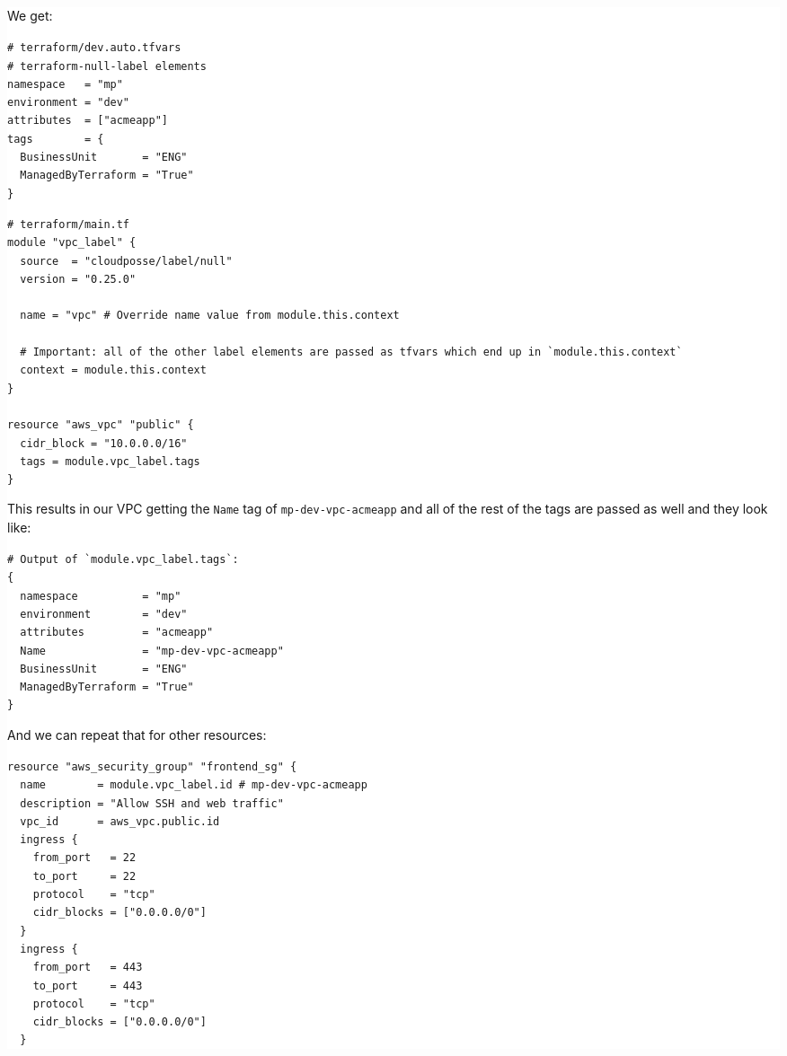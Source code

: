 
We get:

```hcl
# terraform/dev.auto.tfvars
# terraform-null-label elements
namespace   = "mp"
environment = "dev"
attributes  = ["acmeapp"]
tags        = {
  BusinessUnit       = "ENG"
  ManagedByTerraform = "True"
}
```

```hcl
# terraform/main.tf
module "vpc_label" {
  source  = "cloudposse/label/null"
  version = "0.25.0"

  name = "vpc" # Override name value from module.this.context

  # Important: all of the other label elements are passed as tfvars which end up in `module.this.context`
  context = module.this.context
}

resource "aws_vpc" "public" {
  cidr_block = "10.0.0.0/16"
  tags = module.vpc_label.tags
}
```

This results in our VPC getting the `Name` tag of `mp-dev-vpc-acmeapp` and all of the rest of the tags are passed as well and they look like:

```hcl
# Output of `module.vpc_label.tags`:
{
  namespace          = "mp"
  environment        = "dev"
  attributes         = "acmeapp"
  Name               = "mp-dev-vpc-acmeapp"
  BusinessUnit       = "ENG"
  ManagedByTerraform = "True"
}
```

And we can repeat that for other resources:

```hcl
resource "aws_security_group" "frontend_sg" {
  name        = module.vpc_label.id # mp-dev-vpc-acmeapp
  description = "Allow SSH and web traffic"
  vpc_id      = aws_vpc.public.id
  ingress {
    from_port   = 22
    to_port     = 22
    protocol    = "tcp"
    cidr_blocks = ["0.0.0.0/0"]
  }
  ingress {
    from_port   = 443
    to_port     = 443
    protocol    = "tcp"
    cidr_blocks = ["0.0.0.0/0"]
  }
```
